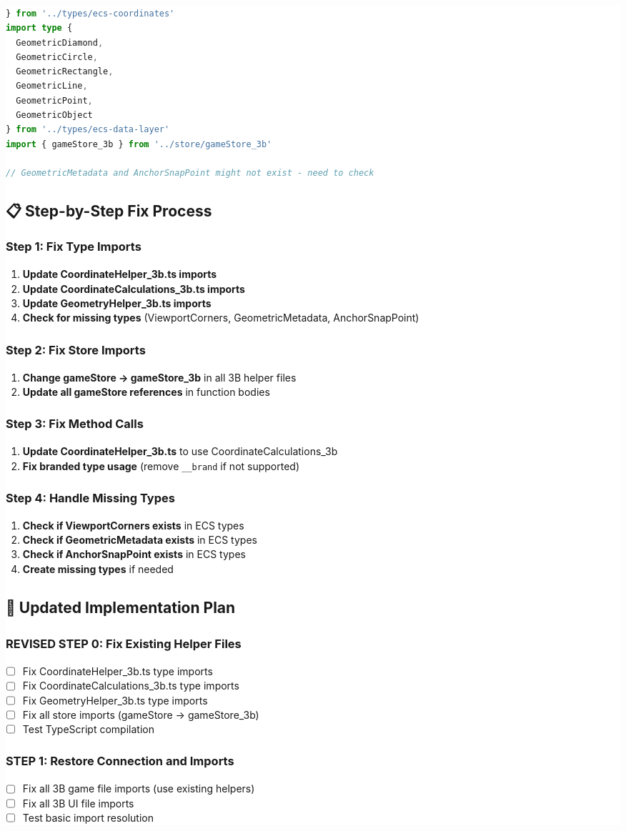 ```typescript
} from '../types/ecs-coordinates'
import type {
  GeometricDiamond,
  GeometricCircle,
  GeometricRectangle,
  GeometricLine,
  GeometricPoint,
  GeometricObject
} from '../types/ecs-data-layer'
import { gameStore_3b } from '../store/gameStore_3b'

// GeometricMetadata and AnchorSnapPoint might not exist - need to check
```

## 📋 **Step-by-Step Fix Process**

### **Step 1: Fix Type Imports**
1. **Update CoordinateHelper_3b.ts imports**
2. **Update CoordinateCalculations_3b.ts imports**
3. **Update GeometryHelper_3b.ts imports**
4. **Check for missing types** (ViewportCorners, GeometricMetadata, AnchorSnapPoint)

### **Step 2: Fix Store Imports**
1. **Change gameStore → gameStore_3b** in all 3B helper files
2. **Update all gameStore references** in function bodies

### **Step 3: Fix Method Calls**
1. **Update CoordinateHelper_3b.ts** to use CoordinateCalculations_3b
2. **Fix branded type usage** (remove `__brand` if not supported)

### **Step 4: Handle Missing Types**
1. **Check if ViewportCorners exists** in ECS types
2. **Check if GeometricMetadata exists** in ECS types
3. **Check if AnchorSnapPoint exists** in ECS types
4. **Create missing types** if needed

## 🎯 **Updated Implementation Plan**

### **REVISED STEP 0: Fix Existing Helper Files**
- [ ] Fix CoordinateHelper_3b.ts type imports
- [ ] Fix CoordinateCalculations_3b.ts type imports  
- [ ] Fix GeometryHelper_3b.ts type imports
- [ ] Fix all store imports (gameStore → gameStore_3b)
- [ ] Test TypeScript compilation

### **STEP 1: Restore Connection and Imports**
- [ ] Fix all 3B game file imports (use existing helpers)
- [ ] Fix all 3B UI file imports
- [ ] Test basic import resolution
